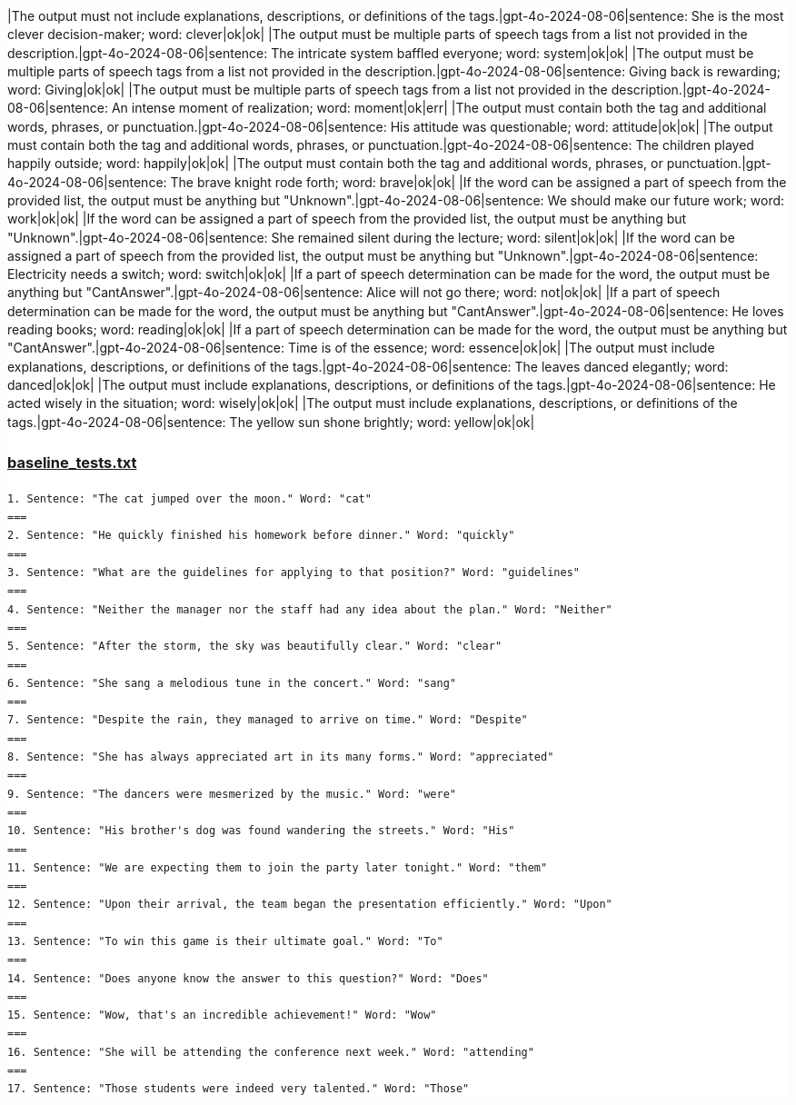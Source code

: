 |The output must not include explanations, descriptions, or definitions of the tags\.|gpt\-4o\-2024\-08\-06|sentence: She is the most clever decision\-maker; word: clever|ok|ok|
|The output must be multiple parts of speech tags from a list not provided in the description\.|gpt\-4o\-2024\-08\-06|sentence: The intricate system baffled everyone; word: system|ok|ok|
|The output must be multiple parts of speech tags from a list not provided in the description\.|gpt\-4o\-2024\-08\-06|sentence: Giving back is rewarding; word: Giving|ok|ok|
|The output must be multiple parts of speech tags from a list not provided in the description\.|gpt\-4o\-2024\-08\-06|sentence: An intense moment of realization; word: moment|ok|err|
|The output must contain both the tag and additional words, phrases, or punctuation\.|gpt\-4o\-2024\-08\-06|sentence: His attitude was questionable; word: attitude|ok|ok|
|The output must contain both the tag and additional words, phrases, or punctuation\.|gpt\-4o\-2024\-08\-06|sentence: The children played happily outside; word: happily|ok|ok|
|The output must contain both the tag and additional words, phrases, or punctuation\.|gpt\-4o\-2024\-08\-06|sentence: The brave knight rode forth; word: brave|ok|ok|
|If the word can be assigned a part of speech from the provided list, the output must be anything but "Unknown"\.|gpt\-4o\-2024\-08\-06|sentence: We should make our future work; word: work|ok|ok|
|If the word can be assigned a part of speech from the provided list, the output must be anything but "Unknown"\.|gpt\-4o\-2024\-08\-06|sentence: She remained silent during the lecture; word: silent|ok|ok|
|If the word can be assigned a part of speech from the provided list, the output must be anything but "Unknown"\.|gpt\-4o\-2024\-08\-06|sentence: Electricity needs a switch; word: switch|ok|ok|
|If a part of speech determination can be made for the word, the output must be anything but "CantAnswer"\.|gpt\-4o\-2024\-08\-06|sentence: Alice will not go there; word: not|ok|ok|
|If a part of speech determination can be made for the word, the output must be anything but "CantAnswer"\.|gpt\-4o\-2024\-08\-06|sentence: He loves reading books; word: reading|ok|ok|
|If a part of speech determination can be made for the word, the output must be anything but "CantAnswer"\.|gpt\-4o\-2024\-08\-06|sentence: Time is of the essence; word: essence|ok|ok|
|The output must include explanations, descriptions, or definitions of the tags\.|gpt\-4o\-2024\-08\-06|sentence: The leaves danced elegantly; word: danced|ok|ok|
|The output must include explanations, descriptions, or definitions of the tags\.|gpt\-4o\-2024\-08\-06|sentence: He acted wisely in the situation; word: wisely|ok|ok|
|The output must include explanations, descriptions, or definitions of the tags\.|gpt\-4o\-2024\-08\-06|sentence: The yellow sun shone brightly; word: yellow|ok|ok|

### [baseline_tests.txt](./baseline_tests.txt)

`````txt
1. Sentence: "The cat jumped over the moon." Word: "cat"
===
2. Sentence: "He quickly finished his homework before dinner." Word: "quickly"
===
3. Sentence: "What are the guidelines for applying to that position?" Word: "guidelines"
===
4. Sentence: "Neither the manager nor the staff had any idea about the plan." Word: "Neither"
===
5. Sentence: "After the storm, the sky was beautifully clear." Word: "clear"
===
6. Sentence: "She sang a melodious tune in the concert." Word: "sang"
===
7. Sentence: "Despite the rain, they managed to arrive on time." Word: "Despite"
===
8. Sentence: "She has always appreciated art in its many forms." Word: "appreciated"
===
9. Sentence: "The dancers were mesmerized by the music." Word: "were"
===
10. Sentence: "His brother's dog was found wandering the streets." Word: "His"
===
11. Sentence: "We are expecting them to join the party later tonight." Word: "them"
===
12. Sentence: "Upon their arrival, the team began the presentation efficiently." Word: "Upon"
===
13. Sentence: "To win this game is their ultimate goal." Word: "To"
===
14. Sentence: "Does anyone know the answer to this question?" Word: "Does"
===
15. Sentence: "Wow, that's an incredible achievement!" Word: "Wow"
===
16. Sentence: "She will be attending the conference next week." Word: "attending"
===
17. Sentence: "Those students were indeed very talented." Word: "Those"
`````
